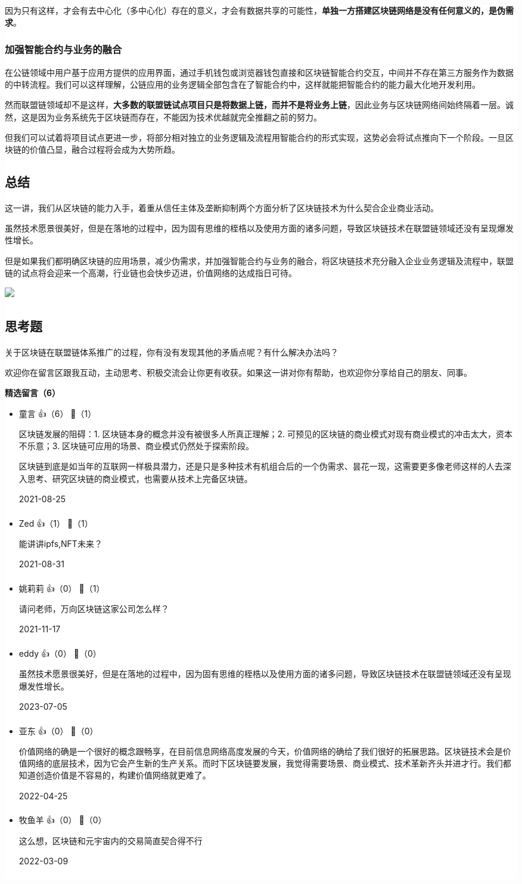 因为只有这样，才会有去中心化（多中心化）存在的意义，才会有数据共享的可能性，**单独一方搭建区块链网络是没有任何意义的，是伪需求**。

### 加强智能合约与业务的融合

在公链领域中用户基于应用方提供的应用界面，通过手机钱包或浏览器钱包直接和区块链智能合约交互，中间并不存在第三方服务作为数据的中转流程。我们可以这样理解，公链应用的业务逻辑全部包含在了智能合约中，这样就能把智能合约的能力最大化地开发利用。

然而联盟链领域却不是这样，**大多数的联盟链试点项目只是将数据上链，而并不是将业务上链**，因此业务与区块链网络间始终隔着一层。诚然，这是因为业务系统先于区块链而存在，不能因为技术优越就完全推翻之前的努力。

但我们可以试着将项目试点更进一步，将部分相对独立的业务逻辑及流程用智能合约的形式实现，这势必会将试点推向下一个阶段。一旦区块链的价值凸显，融合过程将会成为大势所趋。

## 总结

这一讲，我们从区块链的能力入手，着重从信任主体及垄断抑制两个方面分析了区块链技术为什么契合企业商业活动。

虽然技术愿景很美好，但是在落地的过程中，因为固有思维的桎梏以及使用方面的诸多问题，导致区块链技术在联盟链领域还没有呈现爆发性增长。

但是如果我们都明确区块链的应用场景，减少伪需求，并加强智能合约与业务的融合，将区块链技术充分融入企业业务逻辑及流程中，联盟链的试点将会迎来一个高潮，行业链也会快步迈进，价值网络的达成指日可待。

![](https://static001.geekbang.org/resource/image/63/f3/63f945598845262557ac1e0d580755f3.jpg?wh=1500x1798)

## 思考题

关于区块链在联盟链体系推广的过程，你有没有发现其他的矛盾点呢？有什么解决办法吗？

欢迎你在留言区跟我互动，主动思考、积极交流会让你更有收获。如果这一讲对你有帮助，也欢迎你分享给自己的朋友、同事。
<div><strong>精选留言（6）</strong></div><ul>
<li><span>童言</span> 👍（6） 💬（1）<p>区块链发展的阻碍：1. 区块链本身的概念并没有被很多人所真正理解；2. 可预见的区块链的商业模式对现有商业模式的冲击太大，资本不乐意；3. 区块链可应用的场景、商业模式仍然处于探索阶段。

区块链到底是如当年的互联网一样极具潜力，还是只是多种技术有机组合后的一个伪需求、昙花一现，这需要更多像老师这样的人去深入思考、研究区块链的商业模式，也需要从技术上完备区块链。</p>2021-08-25</li><br/><li><span>Zed</span> 👍（1） 💬（1）<p>能讲讲ipfs,NFT未来？</p>2021-08-31</li><br/><li><span>姚莉莉</span> 👍（0） 💬（1）<p>请问老师，万向区块链这家公司怎么样？</p>2021-11-17</li><br/><li><span>eddy</span> 👍（0） 💬（0）<p>虽然技术愿景很美好，但是在落地的过程中，因为固有思维的桎梏以及使用方面的诸多问题，导致区块链技术在联盟链领域还没有呈现爆发性增长。</p>2023-07-05</li><br/><li><span>亚东</span> 👍（0） 💬（0）<p>价值网络的确是一个很好的概念跟畅享，在目前信息网络高度发展的今天，价值网络的确给了我们很好的拓展思路。区块链技术会是价值网络的底层技术，因为它会产生新的生产关系。而时下区块链要发展，我觉得需要场景、商业模式、技术革新齐头并进才行。我们都知道创造价值是不容易的，构建价值网络就更难了。</p>2022-04-25</li><br/><li><span>牧鱼羊</span> 👍（0） 💬（0）<p>这么想，区块链和元宇宙内的交易简直契合得不行</p>2022-03-09</li><br/>
</ul>